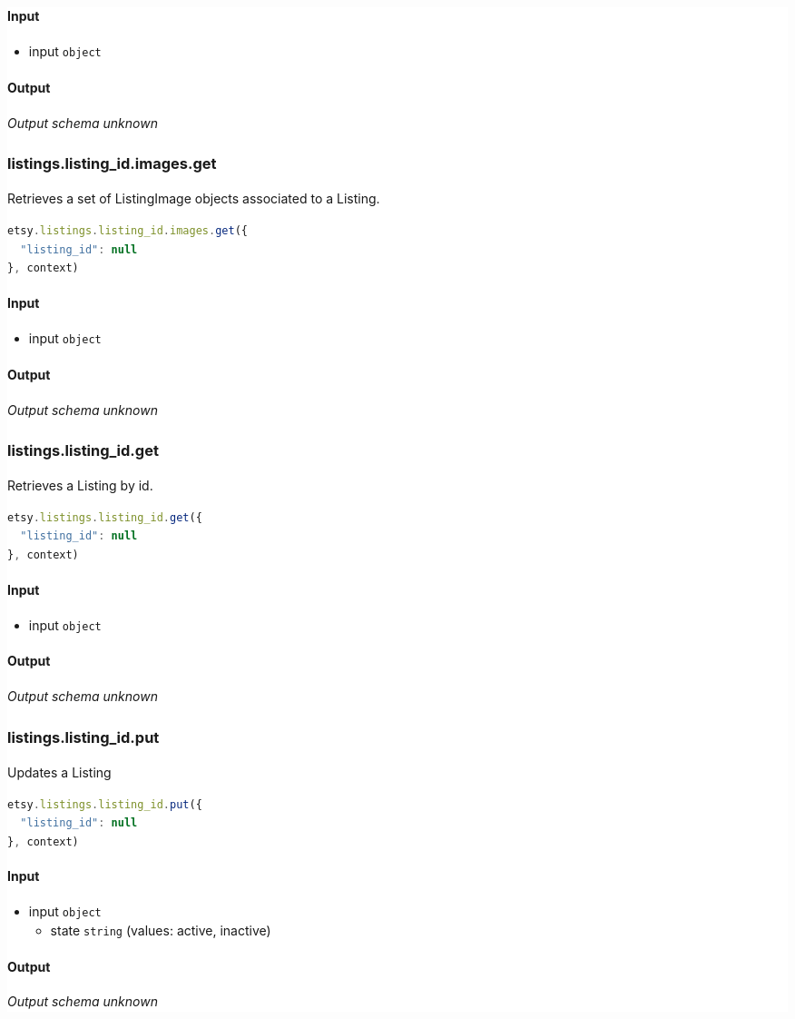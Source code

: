 #### Input
* input `object`

#### Output
*Output schema unknown*

### listings.listing_id.images.get
Retrieves a set of ListingImage objects associated to a Listing.


```js
etsy.listings.listing_id.images.get({
  "listing_id": null
}, context)
```

#### Input
* input `object`

#### Output
*Output schema unknown*

### listings.listing_id.get
Retrieves a Listing by id.


```js
etsy.listings.listing_id.get({
  "listing_id": null
}, context)
```

#### Input
* input `object`

#### Output
*Output schema unknown*

### listings.listing_id.put
Updates a Listing


```js
etsy.listings.listing_id.put({
  "listing_id": null
}, context)
```

#### Input
* input `object`
  * state `string` (values: active, inactive)

#### Output
*Output schema unknown*
